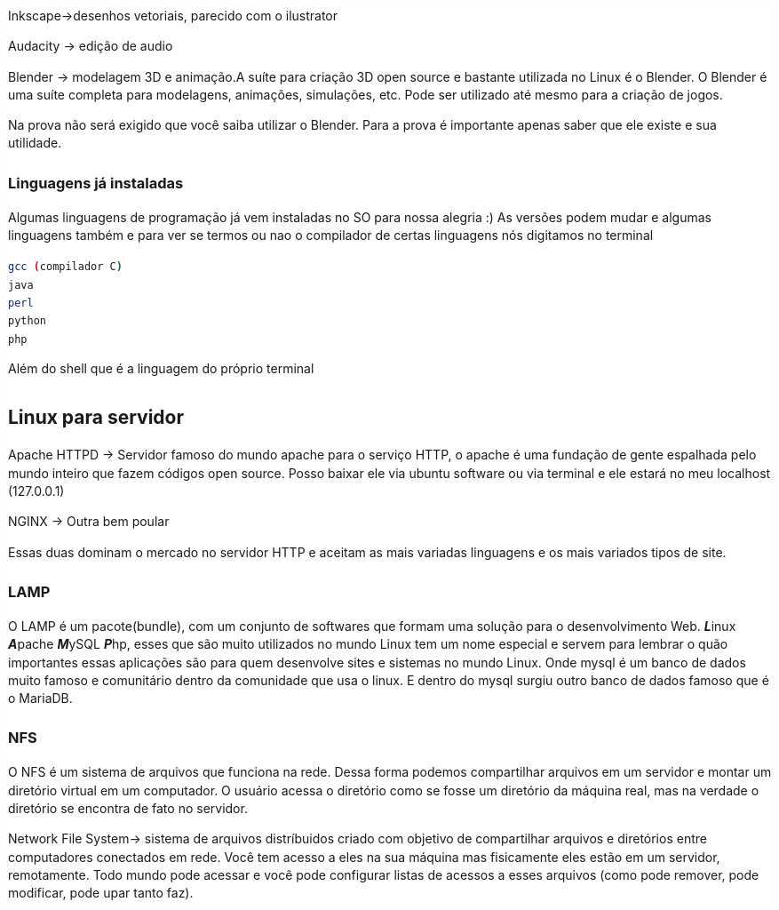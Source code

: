Inkscape->desenhos vetoriais, parecido com o ilustrator

Audacity -> edição de audio

Blender -> modelagem 3D e animação.A suíte para criação 3D open source e bastante utilizada no Linux é o Blender. O Blender é uma suíte completa para modelagens, animações, simulações, etc. Pode ser utilizado até mesmo para a criação de jogos.

Na prova não será exigido que você saiba utilizar o Blender. Para a prova é importante apenas saber que ele existe e sua utilidade.

### Linguagens já instaladas

Algumas linguagens de programação já vem instaladas no SO para nossa alegria :) As versões podem mudar e algumas linguagens também e para ver se termos ou nao o compilador de certas linguagens nós digitamos no terminal

```sh
gcc (compilador C)
java
perl
python
php
```

Além do shell que é a linguagem do próprio terminal

## Linux para servidor

Apache HTTPD -> Servidor famoso do mundo apache para o serviço HTTP, o apache é uma fundação de gente espalhada pelo mundo inteiro que fazem códigos open source. Posso baixar ele via ubuntu software ou via terminal e ele estará no meu localhost (127.0.0.1)

NGINX -> Outra bem poular

Essas duas dominam o mercado no servidor HTTP e aceitam as mais variadas linguagens e os mais variados tipos de site.

### LAMP

O LAMP é um pacote(bundle), com um conjunto de softwares que formam uma solução para o desenvolvimento Web. ***L***inux ***A***pache ***M***ySQL ***P***hp, esses que são muito utilizados no mundo Linux tem um nome especial e servem para lembrar o quão importantes essas aplicações são para quem desenvolve sites e sistemas no mundo Linux. Onde mysql é um banco de dados muito famoso e comunitário dentro da comunidade que usa o linux. E dentro do mysql surgiu outro banco de dados famoso que é o MariaDB.

### NFS

O NFS é um sistema de arquivos que funciona na rede. Dessa forma podemos compartilhar arquivos em um servidor e montar um diretório virtual em um computador. O usuário acessa o diretório como se fosse um diretório da máquina real, mas na verdade o diretório se encontra de fato no servidor.

Network File System-> sistema de arquivos distríbuidos criado com objetivo de compartilhar arquivos e diretórios entre computadores conectados em rede. Você tem acesso a eles na sua máquina mas fisicamente eles estão em um servidor, remotamente. Todo mundo pode acessar e você pode configurar listas de acessos a esses arquivos (como pode remover, pode modificar, pode upar tanto faz).
